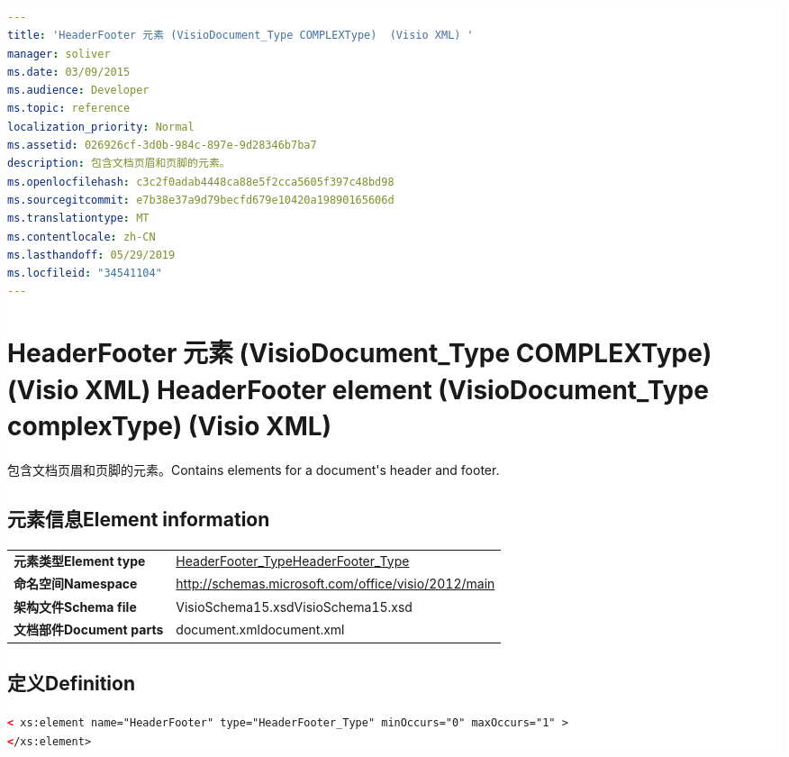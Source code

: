 ```yaml
---
title: 'HeaderFooter 元素 (VisioDocument_Type COMPLEXType)  (Visio XML) '
manager: soliver
ms.date: 03/09/2015
ms.audience: Developer
ms.topic: reference
localization_priority: Normal
ms.assetid: 026926cf-3d0b-984c-897e-9d28346b7ba7
description: 包含文档页眉和页脚的元素。
ms.openlocfilehash: c3c2f0adab4448ca88e5f2cca5605f397c48bd98
ms.sourcegitcommit: e7b38e37a9d79becfd679e10420a19890165606d
ms.translationtype: MT
ms.contentlocale: zh-CN
ms.lasthandoff: 05/29/2019
ms.locfileid: "34541104"
---
```

# <a name="headerfooter-element-visiodocument_type-complextype-visio-xml"></a><span data-ttu-id="a11f9-103">HeaderFooter 元素 (VisioDocument_Type COMPLEXType)  (Visio XML) </span><span class="sxs-lookup"><span data-stu-id="a11f9-103">HeaderFooter element (VisioDocument_Type complexType) (Visio XML)</span></span>

<span data-ttu-id="a11f9-104">包含文档页眉和页脚的元素。</span><span class="sxs-lookup"><span data-stu-id="a11f9-104">Contains elements for a document's header and footer.</span></span>
  
## <a name="element-information"></a><span data-ttu-id="a11f9-105">元素信息</span><span class="sxs-lookup"><span data-stu-id="a11f9-105">Element information</span></span>

|||
|:-----|:-----|
|<span data-ttu-id="a11f9-106">**元素类型**</span><span class="sxs-lookup"><span data-stu-id="a11f9-106">**Element type**</span></span> <br/> |[<span data-ttu-id="a11f9-107">HeaderFooter_Type</span><span class="sxs-lookup"><span data-stu-id="a11f9-107">HeaderFooter_Type</span></span>](headerfooter_type-complextypevisio-xml.md) <br/> |
|<span data-ttu-id="a11f9-108">**命名空间**</span><span class="sxs-lookup"><span data-stu-id="a11f9-108">**Namespace**</span></span> <br/> |http://schemas.microsoft.com/office/visio/2012/main  <br/> |
|<span data-ttu-id="a11f9-109">**架构文件**</span><span class="sxs-lookup"><span data-stu-id="a11f9-109">**Schema file**</span></span> <br/> |<span data-ttu-id="a11f9-110">VisioSchema15.xsd</span><span class="sxs-lookup"><span data-stu-id="a11f9-110">VisioSchema15.xsd</span></span>  <br/> |
|<span data-ttu-id="a11f9-111">**文档部件**</span><span class="sxs-lookup"><span data-stu-id="a11f9-111">**Document parts**</span></span> <br/> |<span data-ttu-id="a11f9-112">document.xml</span><span class="sxs-lookup"><span data-stu-id="a11f9-112">document.xml</span></span>  <br/> |
   
## <a name="definition"></a><span data-ttu-id="a11f9-113">定义</span><span class="sxs-lookup"><span data-stu-id="a11f9-113">Definition</span></span>

```XML
< xs:element name="HeaderFooter" type="HeaderFooter_Type" minOccurs="0" maxOccurs="1" >
</xs:element>
```
